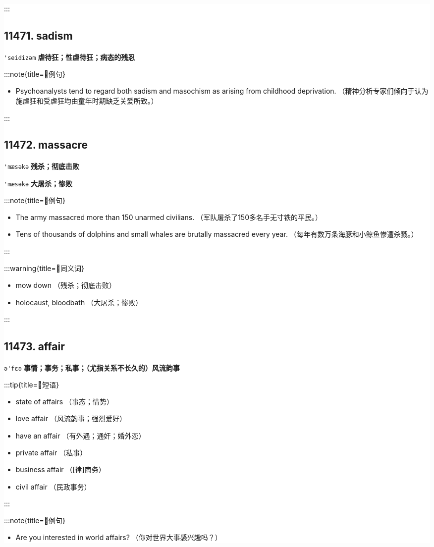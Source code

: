 :::


## 11471. sadism

`'seidizəm`  **虐待狂；性虐待狂；病态的残忍**

:::note{title=🎤例句}

- Psychoanalysts tend to regard both sadism and masochism as arising from childhood deprivation. （精神分析专家们倾向于认为施虐狂和受虐狂均由童年时期缺乏关爱所致。）

:::

## 11472. massacre

`'mæsəkə`  **残杀；彻底击败**

`'mæsəkə`  **大屠杀；惨败**

:::note{title=🎤例句}

- The army massacred more than 150 unarmed civilians. （军队屠杀了150多名手无寸铁的平民。）

- Tens of thousands of dolphins and small whales are brutally massacred every year. （每年有数万条海豚和小鲸鱼惨遭杀戮。）

:::

:::warning{title=🤔同义词}

- mow down （残杀；彻底击败）

- holocaust, bloodbath （大屠杀；惨败）

:::


## 11473. affair

`ə'fεə`  **事情；事务；私事；（尤指关系不长久的）风流韵事**

:::tip{title=🤩短语}

- state of affairs （事态；情势）

- love affair （风流韵事；强烈爱好）

- have an affair （有外遇；通奸；婚外恋）

- private affair （私事）

- business affair （[律]商务）

- civil affair （民政事务）

:::

:::note{title=🎤例句}

- Are you interested in world affairs? （你对世界大事感兴趣吗？）
